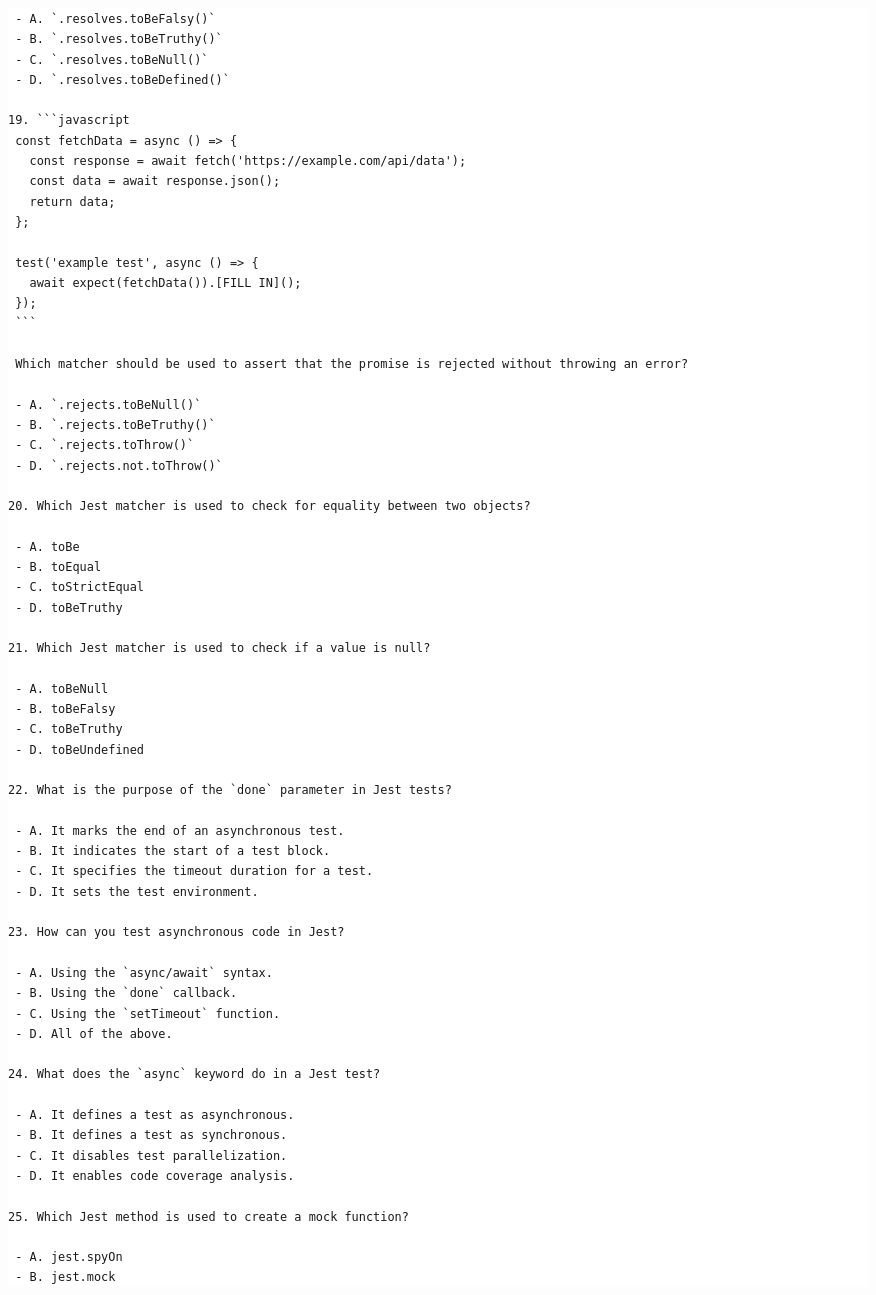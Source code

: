    ```
    - A. `.resolves.toBeFalsy()`
    - B. `.resolves.toBeTruthy()`
    - C. `.resolves.toBeNull()`
    - D. `.resolves.toBeDefined()`

19. ```javascript
    const fetchData = async () => {
      const response = await fetch('https://example.com/api/data');
      const data = await response.json();
      return data;
    };

    test('example test', async () => {
      await expect(fetchData()).[FILL IN]();
    });
    ```

    Which matcher should be used to assert that the promise is rejected without throwing an error?

    - A. `.rejects.toBeNull()`
    - B. `.rejects.toBeTruthy()`
    - C. `.rejects.toThrow()`
    - D. `.rejects.not.toThrow()`

20. Which Jest matcher is used to check for equality between two objects?

    - A. toBe
    - B. toEqual
    - C. toStrictEqual
    - D. toBeTruthy

21. Which Jest matcher is used to check if a value is null?

    - A. toBeNull
    - B. toBeFalsy
    - C. toBeTruthy
    - D. toBeUndefined

22. What is the purpose of the `done` parameter in Jest tests?

    - A. It marks the end of an asynchronous test.
    - B. It indicates the start of a test block.
    - C. It specifies the timeout duration for a test.
    - D. It sets the test environment.

23. How can you test asynchronous code in Jest?

    - A. Using the `async/await` syntax.
    - B. Using the `done` callback.
    - C. Using the `setTimeout` function.
    - D. All of the above.

24. What does the `async` keyword do in a Jest test?

    - A. It defines a test as asynchronous.
    - B. It defines a test as synchronous.
    - C. It disables test parallelization.
    - D. It enables code coverage analysis.

25. Which Jest method is used to create a mock function?

    - A. jest.spyOn
    - B. jest.mock
   ```